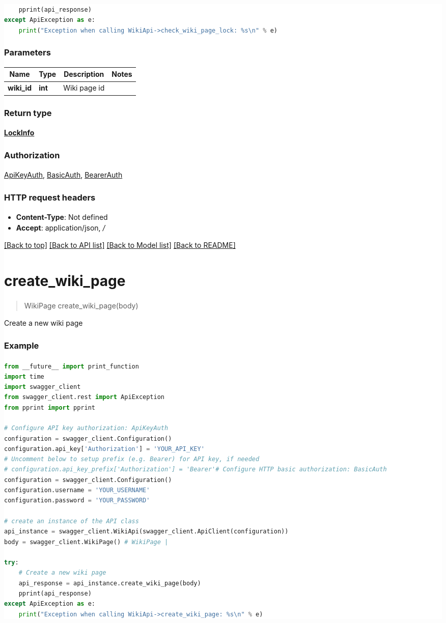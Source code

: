 ```python
    pprint(api_response)
except ApiException as e:
    print("Exception when calling WikiApi->check_wiki_page_lock: %s\n" % e)
```

### Parameters

Name | Type | Description  | Notes
------------- | ------------- | ------------- | -------------
 **wiki_id** | **int**| Wiki page id | 

### Return type

[**LockInfo**](LockInfo.md)

### Authorization

[ApiKeyAuth](../README.md#ApiKeyAuth), [BasicAuth](../README.md#BasicAuth), [BearerAuth](../README.md#BearerAuth)

### HTTP request headers

 - **Content-Type**: Not defined
 - **Accept**: application/json, */*

[[Back to top]](#) [[Back to API list]](../README.md#documentation-for-api-endpoints) [[Back to Model list]](../README.md#documentation-for-models) [[Back to README]](../README.md)

# **create_wiki_page**
> WikiPage create_wiki_page(body)

Create a new wiki page

### Example
```python
from __future__ import print_function
import time
import swagger_client
from swagger_client.rest import ApiException
from pprint import pprint

# Configure API key authorization: ApiKeyAuth
configuration = swagger_client.Configuration()
configuration.api_key['Authorization'] = 'YOUR_API_KEY'
# Uncomment below to setup prefix (e.g. Bearer) for API key, if needed
# configuration.api_key_prefix['Authorization'] = 'Bearer'# Configure HTTP basic authorization: BasicAuth
configuration = swagger_client.Configuration()
configuration.username = 'YOUR_USERNAME'
configuration.password = 'YOUR_PASSWORD'

# create an instance of the API class
api_instance = swagger_client.WikiApi(swagger_client.ApiClient(configuration))
body = swagger_client.WikiPage() # WikiPage | 

try:
    # Create a new wiki page
    api_response = api_instance.create_wiki_page(body)
    pprint(api_response)
except ApiException as e:
    print("Exception when calling WikiApi->create_wiki_page: %s\n" % e)
```
